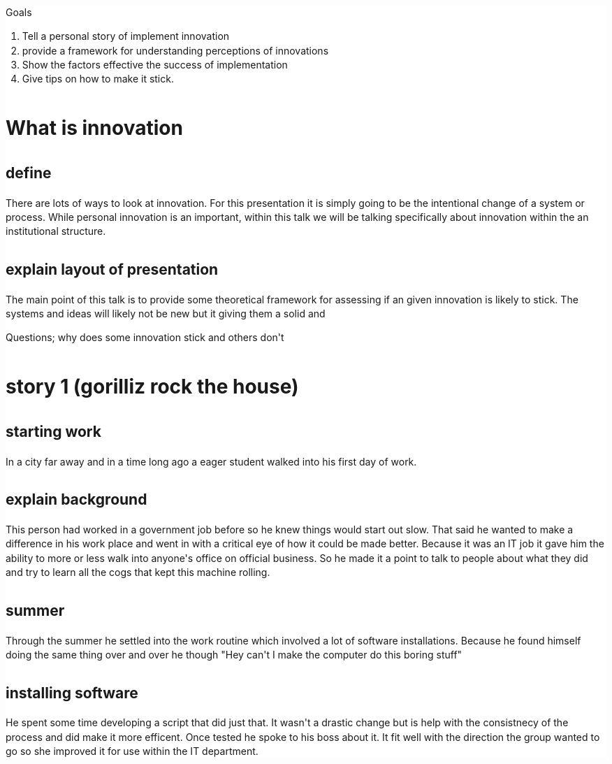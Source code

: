 Goals
1. Tell a personal story of implement innovation
2. provide a framework for understanding perceptions of innovations
3. Show the factors effective the success of implementation
4. Give tips on how to make it stick.


# What is innovation
## define
There are lots of ways to look at innovation. For this presentation it is simply going to be the intentional change of a system or process.
While personal innovation is an important, within this talk we
will be talking specifically about innovation within the an institutional structure.


## explain layout of presentation
The main point of this talk is to provide some theoretical framework for
assessing if an given innovation is likely to stick.
The systems and ideas will likely not be new but it giving them a solid and

Questions; why does some innovation stick and others don't

# story 1 (gorilliz rock the house)
## starting work
In a city far away and in a time long ago a eager student walked into his first
day of work.

## explain background

This person had worked in a government job before so he knew things would start
out slow. That said he wanted to make a difference in his work place and went in
with a critical eye of how it could be made better. Because it was an IT job it
gave him the ability to more or less walk into anyone's office on official business.
So he made it a point to talk to people about what they did and try to learn all
the cogs that kept this machine rolling.   

## summer
Through the summer he settled into the work routine which involved a lot of
software installations. Because he found himself doing the same thing over and
over he though "Hey can't I make the computer do this boring stuff"

## installing software
He spent some time developing a script that did just that. It wasn't a drastic
change but is help with the consistnecy of the process and did make it more
efficent. Once tested he spoke to his boss about it. It fit well with the direction
the group wanted to go so she improved it for use within the IT department.   
